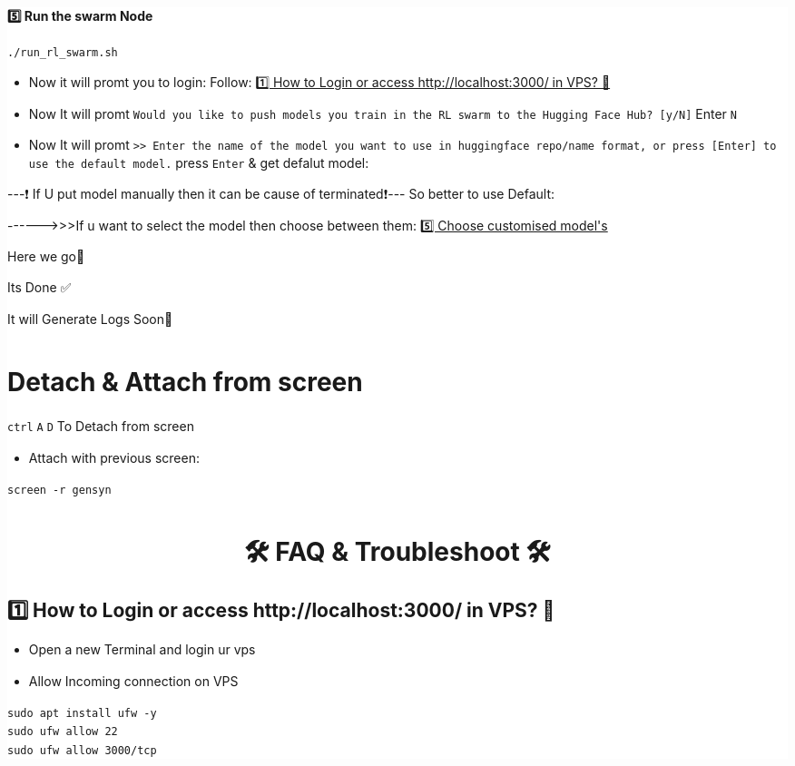 
#### 5️⃣ Run the swarm Node 

```
./run_rl_swarm.sh
```

* Now it will promt you to login: Follow: [1️⃣ How to Login or access  http://localhost:3000/ in VPS? 📶](https://github.com/Anujrwn1122/Gensyn-ai_noderun-Guide?tab=readme-ov-file#1%EF%B8%8F%E2%83%A3-how-to-login-or-access--httplocalhost3000-in-vps-)

* Now It will promt `Would you like to push models you train in the RL swarm to the Hugging Face Hub? [y/N]` Enter `N`

* Now It will promt `>> Enter the name of the model you want to use in huggingface repo/name format, or press [Enter] to use the default model.`  press `Enter` & get defalut model:


---❗ If U put model manually then it can be cause of terminated❗--- So better to use Default:

------>>>If u want to select the model then choose between them: [5️⃣ Choose customised model's](https://github.com/Anujrwn1122/Gensyn-ai_noderun-Guide?tab=readme-ov-file#2%EF%B8%8F%E2%83%A3-how-to-get-the-node-name)


Here we go🚀

Its Done ✅

It will Generate Logs Soon🙌


# Detach & Attach from screen

`ctrl` `A` `D` To Detach from screen 

* Attach with previous screen:

```
screen -r gensyn
```



<div align="center">

#  🛠 FAQ & Troubleshoot 🛠

</div>


## 1️⃣ How to Login or access  http://localhost:3000/ in VPS? 📶

* Open a new Terminal and login ur vps 

* Allow Incoming connection on VPS

```
sudo apt install ufw -y
sudo ufw allow 22
sudo ufw allow 3000/tcp
```
